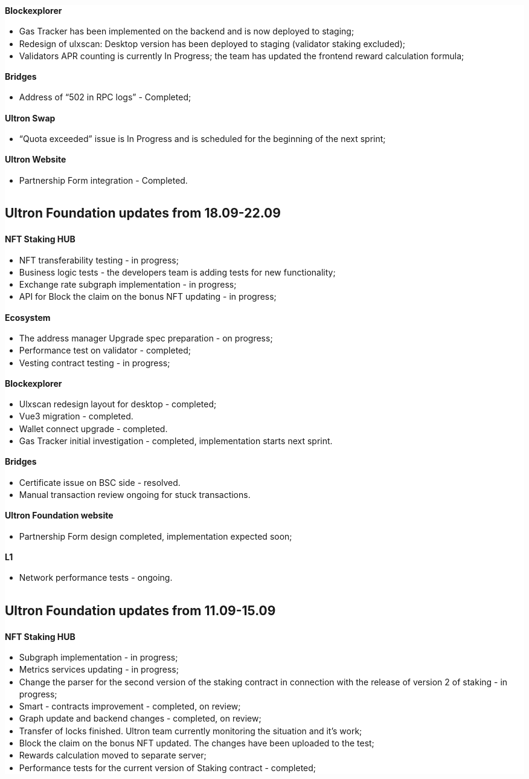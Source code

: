 **Blockexplorer**
* Gas Tracker has been implemented on the backend and is now deployed to staging;
* Redesign of ulxscan: Desktop version has been deployed to staging (validator staking excluded);
* Validators APR counting is currently In Progress; the team has updated the frontend reward calculation formula;

**Bridges**
* Address of “502 in RPC logs” - Completed;

**Ultron Swap**
* “Quota exceeded” issue is In Progress and is scheduled for the beginning of the next sprint;

**Ultron Website**
* Partnership Form integration - Completed.

## Ultron Foundation updates from 18.09-22.09

**NFT Staking HUB**

* NFT transferability testing - in progress;
* Business logic tests - the developers team is adding tests for new functionality;
* Exchange rate subgraph implementation - in progress;
* API for Block the claim on the bonus NFT updating - in progress;

**Ecosystem**
* The address manager Upgrade spec preparation - on progress;
* Performance test on validator - completed;
* Vesting contract testing - in progress;

**Blockexplorer**
* Ulxscan redesign layout for desktop - completed;
* Vue3 migration - completed.
* Wallet connect upgrade - completed.
* Gas Tracker initial investigation - completed, implementation starts next sprint.

**Bridges**
* Certificate issue on BSC side - resolved.
* Manual transaction review ongoing for stuck transactions.

**Ultron Foundation website**
* Partnership Form design completed, implementation expected soon;

**L1**
* Network performance tests - ongoing.

## Ultron Foundation updates from 11.09-15.09

**NFT Staking HUB**

* Subgraph implementation - in progress;
* Metrics services updating - in progress;
* Change the parser for the second version of the staking contract in connection with the release of version 2 of staking - in progress;
* Smart - contracts improvement - completed, on review;
* Graph update and backend changes - completed, on review;
* Transfer of locks finished. Ultron team currently monitoring the situation and it’s work;
* Block the claim on the bonus NFT updated. The changes have been uploaded to the test;
* Rewards calculation moved to separate server;
* Performance tests for the current version of Staking contract - completed;
